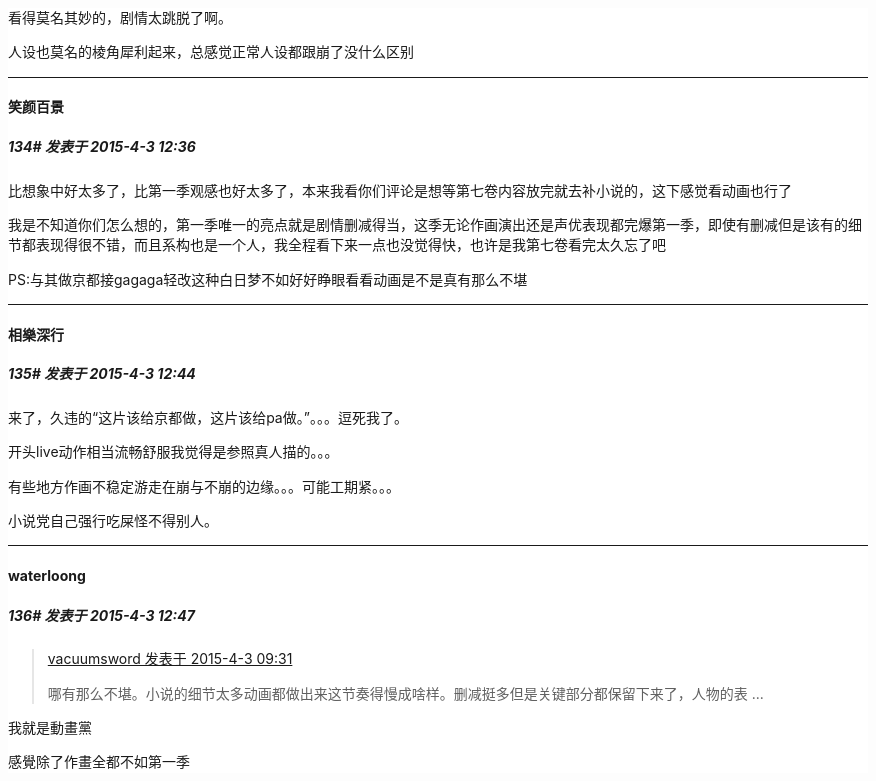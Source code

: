 

看得莫名其妙的，剧情太跳脱了啊。

人设也莫名的棱角犀利起来，总感觉正常人设都跟崩了没什么区别







-----

####  笑颜百景  
##### 134#       发表于 2015-4-3 12:36




比想象中好太多了，比第一季观感也好太多了，本来我看你们评论是想等第七卷内容放完就去补小说的，这下感觉看动画也行了

我是不知道你们怎么想的，第一季唯一的亮点就是剧情删减得当，这季无论作画演出还是声优表现都完爆第一季，即使有删减但是该有的细节都表现得很不错，而且系构也是一个人，我全程看下来一点也没觉得快，也许是我第七卷看完太久忘了吧

PS:与其做京都接gagaga轻改这种白日梦不如好好睁眼看看动画是不是真有那么不堪







-----

####  相樂深行  
##### 135#       发表于 2015-4-3 12:44




来了，久违的“这片该给京都做，这片该给pa做。”。。。逗死我了。

开头live动作相当流畅舒服我觉得是参照真人描的。。。

有些地方作画不稳定游走在崩与不崩的边缘。。。可能工期紧。。。

小说党自己强行吃屎怪不得别人。







-----

####  waterloong  
##### 136#       发表于 2015-4-3 12:47



<blockquote><a href="httphttps://bbs.saraba1st.com/2b/forum.php?mod=redirect&amp;goto=findpost&amp;pid=28552938&amp;ptid=1108194" target="_blank">vacuumsword 发表于 2015-4-3 09:31</a>

哪有那么不堪。小说的细节太多动画都做出来这节奏得慢成啥样。删减挺多但是关键部分都保留下来了，人物的表 ...</blockquote>
我就是動畫黨

感覺除了作畫全都不如第一季
